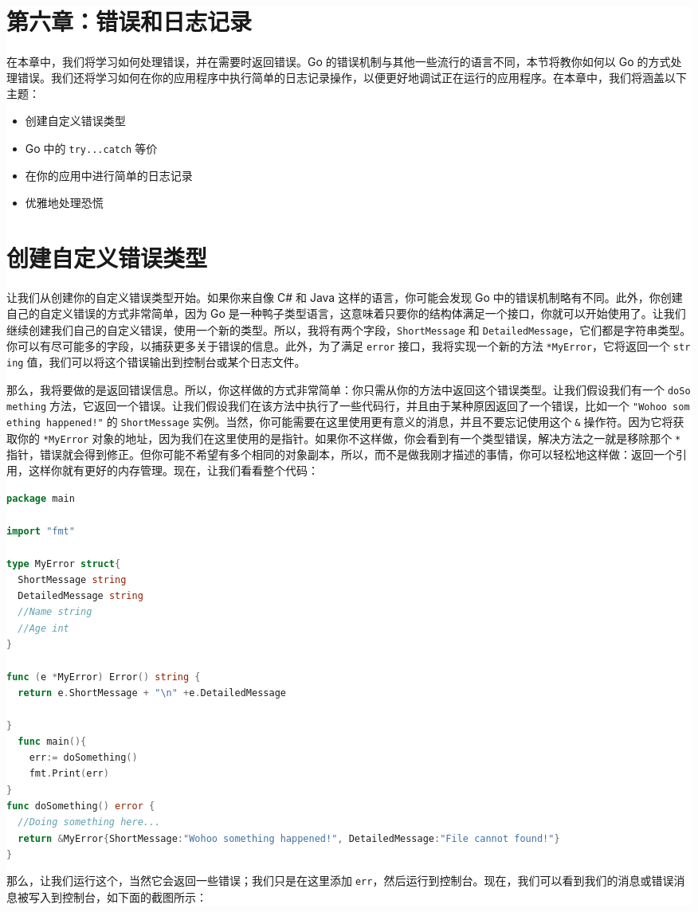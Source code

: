 # 第六章：错误和日志记录

在本章中，我们将学习如何处理错误，并在需要时返回错误。Go 的错误机制与其他一些流行的语言不同，本节将教你如何以 Go 的方式处理错误。我们还将学习如何在你的应用程序中执行简单的日志记录操作，以便更好地调试正在运行的应用程序。在本章中，我们将涵盖以下主题：

+   创建自定义错误类型

+   Go 中的 `try...catch` 等价

+   在你的应用中进行简单的日志记录

+   优雅地处理恐慌

# 创建自定义错误类型

让我们从创建你的自定义错误类型开始。如果你来自像 C# 和 Java 这样的语言，你可能会发现 Go 中的错误机制略有不同。此外，你创建自己的自定义错误的方式非常简单，因为 Go 是一种鸭子类型语言，这意味着只要你的结构体满足一个接口，你就可以开始使用了。让我们继续创建我们自己的自定义错误，使用一个新的类型。所以，我将有两个字段，`ShortMessage` 和 `DetailedMessage`，它们都是字符串类型。你可以有尽可能多的字段，以捕获更多关于错误的信息。此外，为了满足 `error` 接口，我将实现一个新的方法 `*MyError`，它将返回一个 `string` 值，我们可以将这个错误输出到控制台或某个日志文件。

那么，我将要做的是返回错误信息。所以，你这样做的方式非常简单：你只需从你的方法中返回这个错误类型。让我们假设我们有一个 `doSomething` 方法，它返回一个错误。让我们假设我们在该方法中执行了一些代码行，并且由于某种原因返回了一个错误，比如一个 `"Wohoo something happened!"` 的 `ShortMessage` 实例。当然，你可能需要在这里使用更有意义的消息，并且不要忘记使用这个 `&` 操作符。因为它将获取你的 `*MyError` 对象的地址，因为我们在这里使用的是指针。如果你不这样做，你会看到有一个类型错误，解决方法之一就是移除那个 `*` 指针，错误就会得到修正。但你可能不希望有多个相同的对象副本，所以，而不是做我刚才描述的事情，你可以轻松地这样做：返回一个引用，这样你就有更好的内存管理。现在，让我们看看整个代码：

```go
package main

import "fmt"

type MyError struct{
  ShortMessage string
  DetailedMessage string
  //Name string
  //Age int
}

func (e *MyError) Error() string {
  return e.ShortMessage + "\n" +e.DetailedMessage

}
  func main(){
    err:= doSomething()
    fmt.Print(err)
}
func doSomething() error {
  //Doing something here...
  return &MyError{ShortMessage:"Wohoo something happened!", DetailedMessage:"File cannot found!"}
}
```

那么，让我们运行这个，当然它会返回一些错误；我们只是在这里添加 `err`，然后运行到控制台。现在，我们可以看到我们的消息或错误消息被写入到控制台，如下面的截图所示：
